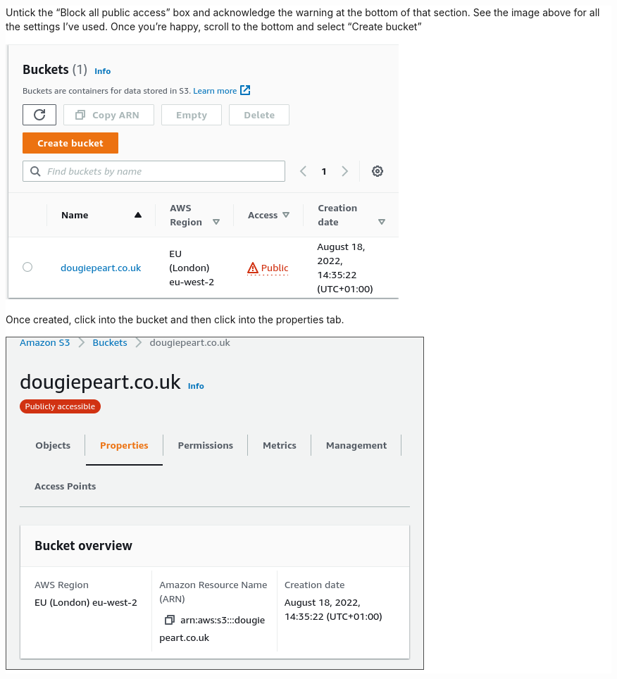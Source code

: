 Untick the &ldquo;Block all public access&rdquo; box and acknowledge the warning at the bottom of that section. See the image above for all the settings I&rsquo;ve used. Once you&rsquo;re happy, scroll to the bottom and select &ldquo;Create bucket&rdquo;

![img](../images/hugos3/selectbucket.png)  

Once created, click into the bucket and then click into the properties tab.

![img](../images/hugos3/selectproperties.png)
